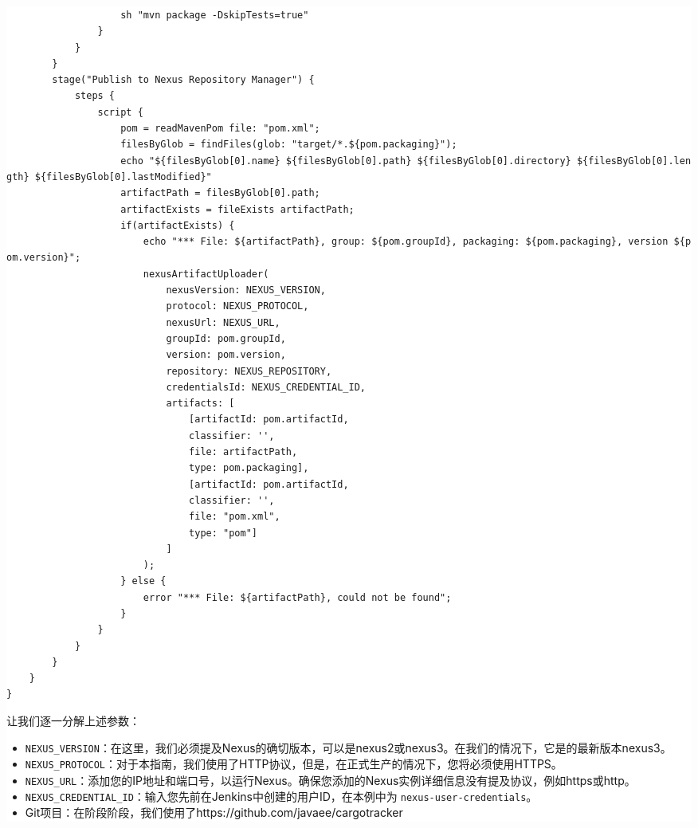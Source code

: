 ```
                    sh "mvn package -DskipTests=true"
                }
            }
        }
        stage("Publish to Nexus Repository Manager") {
            steps {
                script {
                    pom = readMavenPom file: "pom.xml";
                    filesByGlob = findFiles(glob: "target/*.${pom.packaging}");
                    echo "${filesByGlob[0].name} ${filesByGlob[0].path} ${filesByGlob[0].directory} ${filesByGlob[0].length} ${filesByGlob[0].lastModified}"
                    artifactPath = filesByGlob[0].path;
                    artifactExists = fileExists artifactPath;
                    if(artifactExists) {
                        echo "*** File: ${artifactPath}, group: ${pom.groupId}, packaging: ${pom.packaging}, version ${pom.version}";
                        nexusArtifactUploader(
                            nexusVersion: NEXUS_VERSION,
                            protocol: NEXUS_PROTOCOL,
                            nexusUrl: NEXUS_URL,
                            groupId: pom.groupId,
                            version: pom.version,
                            repository: NEXUS_REPOSITORY,
                            credentialsId: NEXUS_CREDENTIAL_ID,
                            artifacts: [
                                [artifactId: pom.artifactId,
                                classifier: '',
                                file: artifactPath,
                                type: pom.packaging],
                                [artifactId: pom.artifactId,
                                classifier: '',
                                file: "pom.xml",
                                type: "pom"]
                            ]
                        );
                    } else {
                        error "*** File: ${artifactPath}, could not be found";
                    }
                }
            }
        }
    }
}
```

让我们逐一分解上述参数：


* `NEXUS_VERSION`：在这里，我们必须提及Nexus的确切版本，可以是nexus2或nexus3。在我们的情况下，它是的最新版本nexus3。
* `NEXUS_PROTOCOL`：对于本指南，我们使用了HTTP协议，但是，在正式生产的情况下，您将必须使用HTTPS。
* `NEXUS_URL`：添加您的IP地址和端口号，以运行Nexus。确保您添加的Nexus实例详细信息没有提及协议，例如https或http。
* `NEXUS_CREDENTIAL_ID`：输入您先前在Jenkins中创建的用户ID，在本例中为 `nexus-user-credentials`。
* Git项目：在阶段阶段，我们使用了https://github.com/javaee/cargotracker
